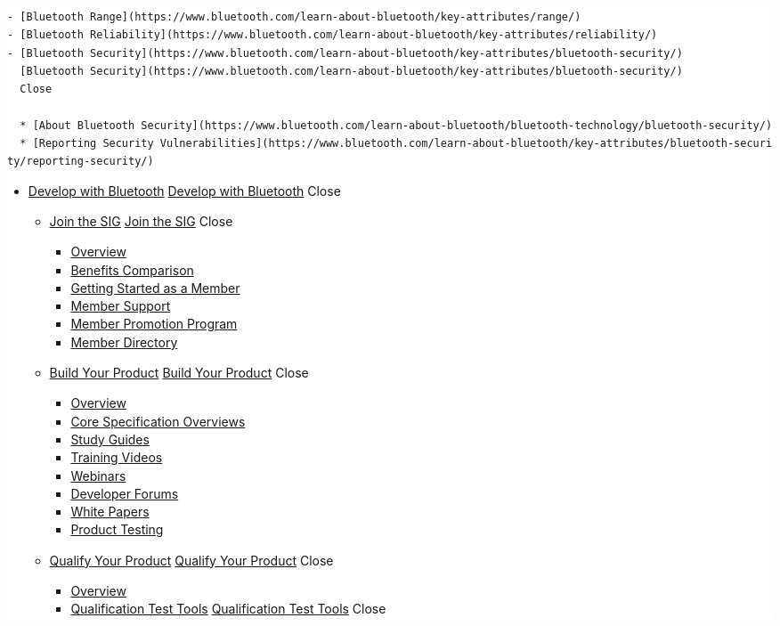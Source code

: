     - [Bluetooth Range](https://www.bluetooth.com/learn-about-bluetooth/key-attributes/range/)
    - [Bluetooth Reliability](https://www.bluetooth.com/learn-about-bluetooth/key-attributes/reliability/)
    - [Bluetooth Security](https://www.bluetooth.com/learn-about-bluetooth/key-attributes/bluetooth-security/)
      [Bluetooth Security](https://www.bluetooth.com/learn-about-bluetooth/key-attributes/bluetooth-security/)
      Close

      * [About Bluetooth Security](https://www.bluetooth.com/learn-about-bluetooth/bluetooth-technology/bluetooth-security/)
      * [Reporting Security Vulnerabilities](https://www.bluetooth.com/learn-about-bluetooth/key-attributes/bluetooth-security/reporting-security/)
* [Develop with Bluetooth](https://www.bluetooth.com/develop-with-bluetooth/)
  [Develop with Bluetooth](https://www.bluetooth.com/develop-with-bluetooth/)
  Close

  + [Join the SIG](https://www.bluetooth.com/develop-with-bluetooth/join/)
    [Join the SIG](https://www.bluetooth.com/develop-with-bluetooth/join/)
    Close

    - [Overview](/develop-with-bluetooth/join/)
    - [Benefits Comparison](https://www.bluetooth.com/develop-with-bluetooth/join/membership-benefits/)
    - [Getting Started as a Member](https://www.bluetooth.com/develop-with-bluetooth/join/get-started-as-a-new-member/)
    - [Member Support](https://www.bluetooth.com/develop-with-bluetooth/join/member-support/)
    - [Member Promotion Program](https://www.bluetooth.com/develop-with-bluetooth/join/member-promotion/)
    - [Member Directory](https://www.bluetooth.com/develop-with-bluetooth/join/member-directory/)
  + [Build Your Product](https://www.bluetooth.com/develop-with-bluetooth/build/)
    [Build Your Product](https://www.bluetooth.com/develop-with-bluetooth/build/)
    Close

    - [Overview](/develop-with-bluetooth/build/)
    - [Core Specification Overviews](https://www.bluetooth.com/bluetooth-resources/?tags=core-specification)
    - [Study Guides](/bluetooth-resources/?types=study-guide)
    - [Training Videos](https://www.bluetooth.com/bluetooth-resources/?types=video&categories=training-videos)
    - [Webinars](/bluetooth-resources/?types=video&categories=webinars)
    - [Developer Forums](https://www.bluetooth.com/develop-with-bluetooth/build#developer-forums)
    - [White Papers](/bluetooth-resources/?types=paper&categories=&author_type=sig-working-group)
    - [Product Testing](https://www.bluetooth.com/develop-with-bluetooth/build/test-tools/)
  + [Qualify Your Product](https://www.bluetooth.com/develop-with-bluetooth/qualify/)
    [Qualify Your Product](https://www.bluetooth.com/develop-with-bluetooth/qualify/)
    Close

    - [Overview](/develop-with-bluetooth/qualify/)
    - [Qualification Test Tools](https://www.bluetooth.com/develop-with-bluetooth/qualify/qualification-test-tools/)
      [Qualification Test Tools](https://www.bluetooth.com/develop-with-bluetooth/qualify/qualification-test-tools/)
      Close
